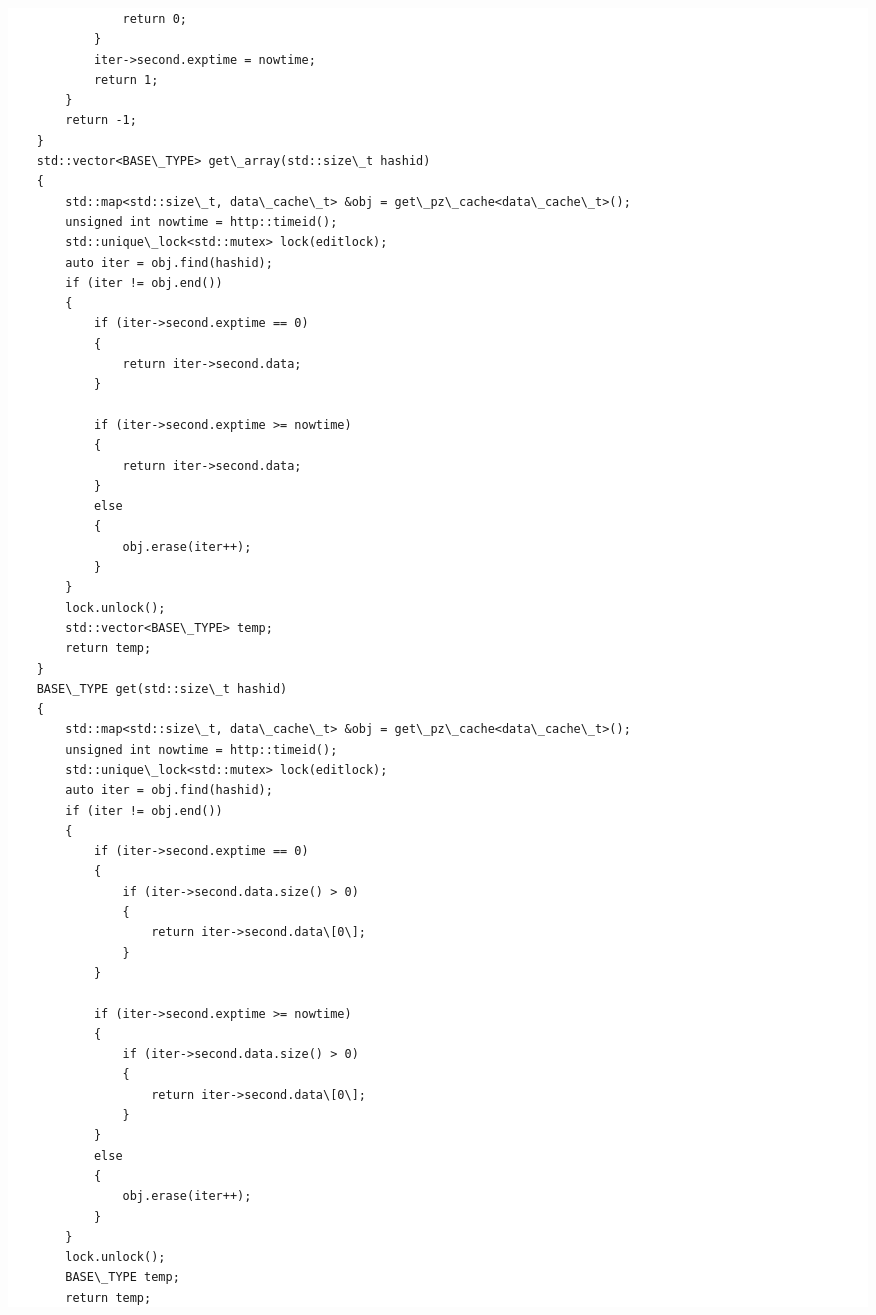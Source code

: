                     return 0;
                }
                iter->second.exptime = nowtime;
                return 1;
            }
            return -1;
        }
        std::vector<BASE\_TYPE> get\_array(std::size\_t hashid)
        {
            std::map<std::size\_t, data\_cache\_t> &obj = get\_pz\_cache<data\_cache\_t>();
            unsigned int nowtime = http::timeid();
            std::unique\_lock<std::mutex> lock(editlock);
            auto iter = obj.find(hashid);
            if (iter != obj.end())
            {
                if (iter->second.exptime == 0)
                {
                    return iter->second.data;
                }

                if (iter->second.exptime >= nowtime)
                {
                    return iter->second.data;
                }
                else
                {
                    obj.erase(iter++);
                }
            }
            lock.unlock();
            std::vector<BASE\_TYPE> temp;
            return temp;
        }
        BASE\_TYPE get(std::size\_t hashid)
        {
            std::map<std::size\_t, data\_cache\_t> &obj = get\_pz\_cache<data\_cache\_t>();
            unsigned int nowtime = http::timeid();
            std::unique\_lock<std::mutex> lock(editlock);
            auto iter = obj.find(hashid);
            if (iter != obj.end())
            {
                if (iter->second.exptime == 0)
                {
                    if (iter->second.data.size() > 0)
                    {
                        return iter->second.data\[0\];
                    }
                }

                if (iter->second.exptime >= nowtime)
                {
                    if (iter->second.data.size() > 0)
                    {
                        return iter->second.data\[0\];
                    }
                }
                else
                {
                    obj.erase(iter++);
                }
            }
            lock.unlock();
            BASE\_TYPE temp;
            return temp;